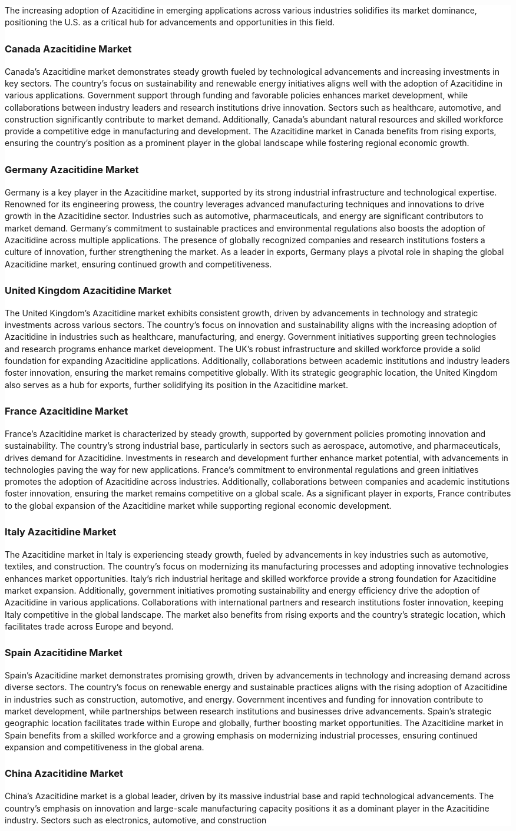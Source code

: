 The increasing adoption of Azacitidine in emerging applications across various industries solidifies its market dominance, positioning the U.S. as a critical hub for advancements and opportunities in this field.</p><h3>Canada Azacitidine Market</h3><p>Canada&rsquo;s Azacitidine market demonstrates steady growth fueled by technological advancements and increasing investments in key sectors. The country&rsquo;s focus on sustainability and renewable energy initiatives aligns well with the adoption of Azacitidine in various applications. Government support through funding and favorable policies enhances market development, while collaborations between industry leaders and research institutions drive innovation. Sectors such as healthcare, automotive, and construction significantly contribute to market demand. Additionally, Canada&rsquo;s abundant natural resources and skilled workforce provide a competitive edge in manufacturing and development. The Azacitidine market in Canada benefits from rising exports, ensuring the country&rsquo;s position as a prominent player in the global landscape while fostering regional economic growth.</p><h3>Germany Azacitidine Market</h3><p>Germany is a key player in the Azacitidine market, supported by its strong industrial infrastructure and technological expertise. Renowned for its engineering prowess, the country leverages advanced manufacturing techniques and innovations to drive growth in the Azacitidine sector. Industries such as automotive, pharmaceuticals, and energy are significant contributors to market demand. Germany&rsquo;s commitment to sustainable practices and environmental regulations also boosts the adoption of Azacitidine across multiple applications. The presence of globally recognized companies and research institutions fosters a culture of innovation, further strengthening the market. As a leader in exports, Germany plays a pivotal role in shaping the global Azacitidine market, ensuring continued growth and competitiveness.</p><h3>United Kingdom Azacitidine Market</h3><p>The United Kingdom&rsquo;s Azacitidine market exhibits consistent growth, driven by advancements in technology and strategic investments across various sectors. The country&rsquo;s focus on innovation and sustainability aligns with the increasing adoption of Azacitidine in industries such as healthcare, manufacturing, and energy. Government initiatives supporting green technologies and research programs enhance market development. The UK&rsquo;s robust infrastructure and skilled workforce provide a solid foundation for expanding Azacitidine applications. Additionally, collaborations between academic institutions and industry leaders foster innovation, ensuring the market remains competitive globally. With its strategic geographic location, the United Kingdom also serves as a hub for exports, further solidifying its position in the Azacitidine market.</p><h3>France Azacitidine Market</h3><p>France&rsquo;s Azacitidine market is characterized by steady growth, supported by government policies promoting innovation and sustainability. The country&rsquo;s strong industrial base, particularly in sectors such as aerospace, automotive, and pharmaceuticals, drives demand for Azacitidine. Investments in research and development further enhance market potential, with advancements in technologies paving the way for new applications. France&rsquo;s commitment to environmental regulations and green initiatives promotes the adoption of Azacitidine across industries. Additionally, collaborations between companies and academic institutions foster innovation, ensuring the market remains competitive on a global scale. As a significant player in exports, France contributes to the global expansion of the Azacitidine market while supporting regional economic development.</p><h3>Italy Azacitidine Market</h3><p>The Azacitidine market in Italy is experiencing steady growth, fueled by advancements in key industries such as automotive, textiles, and construction. The country&rsquo;s focus on modernizing its manufacturing processes and adopting innovative technologies enhances market opportunities. Italy&rsquo;s rich industrial heritage and skilled workforce provide a strong foundation for Azacitidine market expansion. Additionally, government initiatives promoting sustainability and energy efficiency drive the adoption of Azacitidine in various applications. Collaborations with international partners and research institutions foster innovation, keeping Italy competitive in the global landscape. The market also benefits from rising exports and the country&rsquo;s strategic location, which facilitates trade across Europe and beyond.</p><h3>Spain Azacitidine Market</h3><p>Spain&rsquo;s Azacitidine market demonstrates promising growth, driven by advancements in technology and increasing demand across diverse sectors. The country&rsquo;s focus on renewable energy and sustainable practices aligns with the rising adoption of Azacitidine in industries such as construction, automotive, and energy. Government incentives and funding for innovation contribute to market development, while partnerships between research institutions and businesses drive advancements. Spain&rsquo;s strategic geographic location facilitates trade within Europe and globally, further boosting market opportunities. The Azacitidine market in Spain benefits from a skilled workforce and a growing emphasis on modernizing industrial processes, ensuring continued expansion and competitiveness in the global arena.</p><h3>China Azacitidine Market</h3><p>China&rsquo;s Azacitidine market is a global leader, driven by its massive industrial base and rapid technological advancements. The country&rsquo;s emphasis on innovation and large-scale manufacturing capacity positions it as a dominant player in the Azacitidine industry. Sectors such as electronics, automotive, and construction